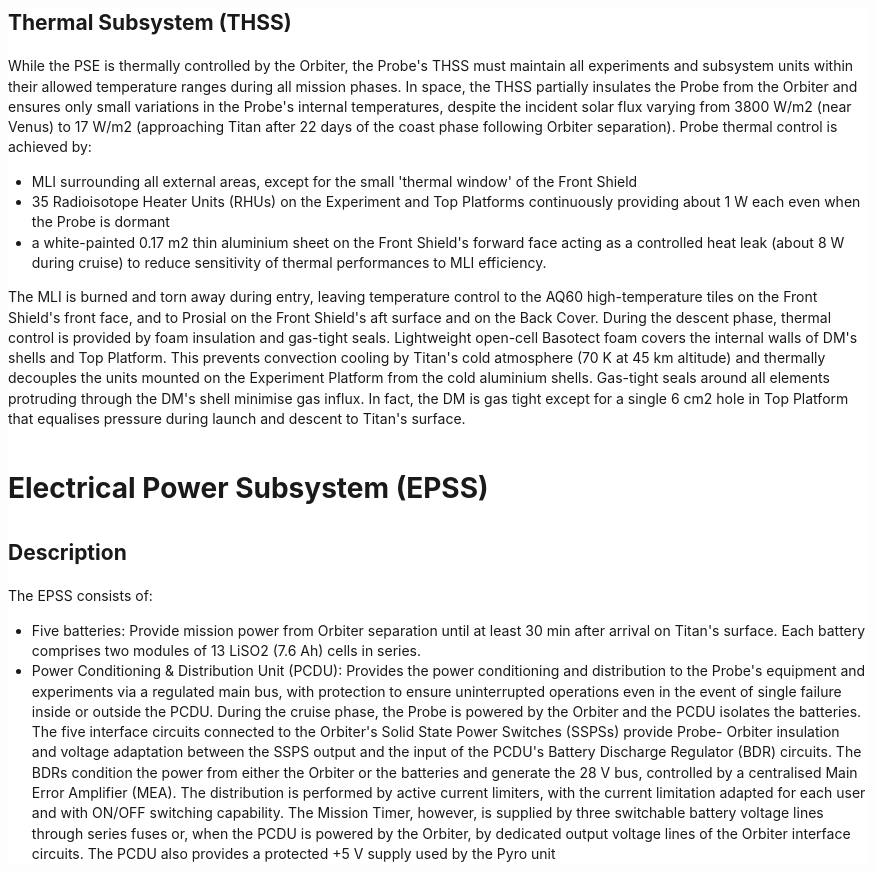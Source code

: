 Thermal Subsystem (THSS)
------------------------
 
While the PSE is thermally controlled by the Orbiter, the Probe's THSS
must maintain all experiments and subsystem units within their allowed
temperature ranges during all mission phases. In space, the THSS
partially insulates the Probe from the Orbiter and ensures only small
variations in the Probe's internal temperatures, despite the incident
solar flux varying from 3800 W/m2 (near Venus) to 17 W/m2 (approaching
Titan after 22 days of the coast phase following Orbiter separation).
Probe thermal control is achieved by:
- MLI surrounding all external areas, except for the small 'thermal
  window' of the Front Shield
- 35 Radioisotope Heater Units (RHUs) on the Experiment and Top
  Platforms continuously providing about 1 W each even when the Probe
  is dormant
- a white-painted 0.17 m2 thin aluminium sheet on the Front Shield's
  forward face acting as a controlled heat leak (about 8 W during
  cruise) to reduce sensitivity of thermal performances to MLI
  efficiency.
 
The MLI is burned and torn away during entry, leaving temperature
control to the AQ60 high-temperature tiles on the Front Shield's front
face, and to Prosial on the Front Shield's aft surface and on the Back
Cover.
During the descent phase, thermal control is provided by foam
insulation and gas-tight seals. Lightweight open-cell Basotect foam
covers the internal walls of DM's shells and Top Platform. This
prevents convection cooling by Titan's cold atmosphere (70 K at 45 km
altitude) and thermally decouples the units mounted on the Experiment
Platform from the cold aluminium shells. Gas-tight seals around all
elements protruding through the DM's shell minimise gas influx. In
fact, the DM is gas tight except for a single 6 cm2 hole in Top
Platform that equalises pressure during launch and descent to Titan's
surface.
 
Electrical Power Subsystem (EPSS)
=================================
 
Description
-----------
 
The EPSS consists of:
 
- Five batteries: Provide mission power from Orbiter separation until
  at least 30 min after arrival on Titan's surface. Each battery
  comprises two modules of 13 LiSO2 (7.6 Ah) cells in series.
- Power Conditioning & Distribution Unit (PCDU): Provides the power
  conditioning and distribution to the Probe's equipment and
  experiments via a regulated main bus, with protection to ensure
  uninterrupted operations even in the event of single failure inside
  or outside the PCDU.
  During the cruise phase, the Probe is powered by the Orbiter and the
  PCDU isolates the batteries. The five interface circuits connected
  to the Orbiter's Solid State Power Switches (SSPSs) provide Probe-
  Orbiter insulation and voltage adaptation between the SSPS output
  and the input of the PCDU's Battery Discharge Regulator (BDR)
  circuits. The BDRs condition the power from either the Orbiter or
  the batteries and generate the 28 V bus, controlled by a centralised
  Main Error Amplifier (MEA). The distribution is performed by active
  current limiters, with the current limitation adapted for each user
  and with ON/OFF switching capability. The Mission Timer, however, is
  supplied by three switchable battery voltage lines through series
  fuses or, when the PCDU is powered by the Orbiter, by dedicated
  output voltage lines of the Orbiter interface circuits.
  The PCDU also provides a protected +5 V supply used by the Pyro unit